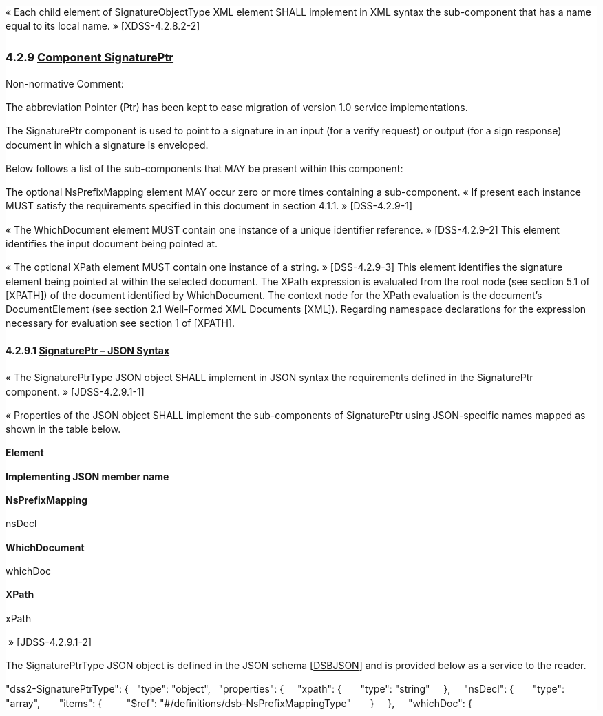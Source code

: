 « Each child element of SignatureObjectType XML element SHALL implement in XML syntax the sub-component that has a name equal to its local name. » [XDSS-4.2.8.2-2]

### 4.2.9 [Component SignaturePtr](#componentSignaturePtr)

Non-normative Comment:

The abbreviation Pointer (Ptr) has been kept to ease migration of version 1.0 service implementations.

The SignaturePtr component is used to point to a signature in an input (for a verify request) or output (for a sign response) document in which a signature is enveloped.

Below follows a list of the sub-components that MAY be present within this component:

The optional NsPrefixMapping element MAY occur zero or more times containing a sub-component. « If present each instance MUST satisfy the requirements specified in this document in section 4.1.1. » [DSS-4.2.9-1]

« The WhichDocument element MUST contain one instance of a unique identifier reference. » [DSS-4.2.9-2] This element identifies the input document being pointed at.

« The optional XPath element MUST contain one instance of a string. » [DSS-4.2.9-3] This element identifies the signature element being pointed at within the selected document. The XPath expression is evaluated from the root node (see section 5.1 of [XPATH]) of the document identified by WhichDocument. The context node for the XPath evaluation is the document’s DocumentElement (see section 2.1 Well-Formed XML Documents [XML]). Regarding namespace declarations for the expression necessary for evaluation see section 1 of [XPATH].

#### 4.2.9.1 [SignaturePtr – JSON Syntax](#json_SignaturePtr)

« The SignaturePtrType JSON object SHALL implement in JSON syntax the requirements defined in the SignaturePtr component. » [JDSS-4.2.9.1-1]

« Properties of the JSON object SHALL implement the sub-components of SignaturePtr using JSON-specific names mapped as shown in the table below.

**Element**

**Implementing JSON member name**

**NsPrefixMapping**

nsDecl

**WhichDocument**

whichDoc

**XPath**

xPath

 » [JDSS-4.2.9.1-2]

The SignaturePtrType JSON object is defined in the JSON schema [[DSBJSON](#refDSBJSON)] and is provided below as a service to the reader.

"dss2-SignaturePtrType": {
   "type": "object",
   "properties": {
     "xpath": {
       "type": "string"
     },
     "nsDecl": {
       "type": "array",
       "items": {
         "\$ref": "\#/definitions/dsb-NsPrefixMappingType"
       }
     },
     "whichDoc": {